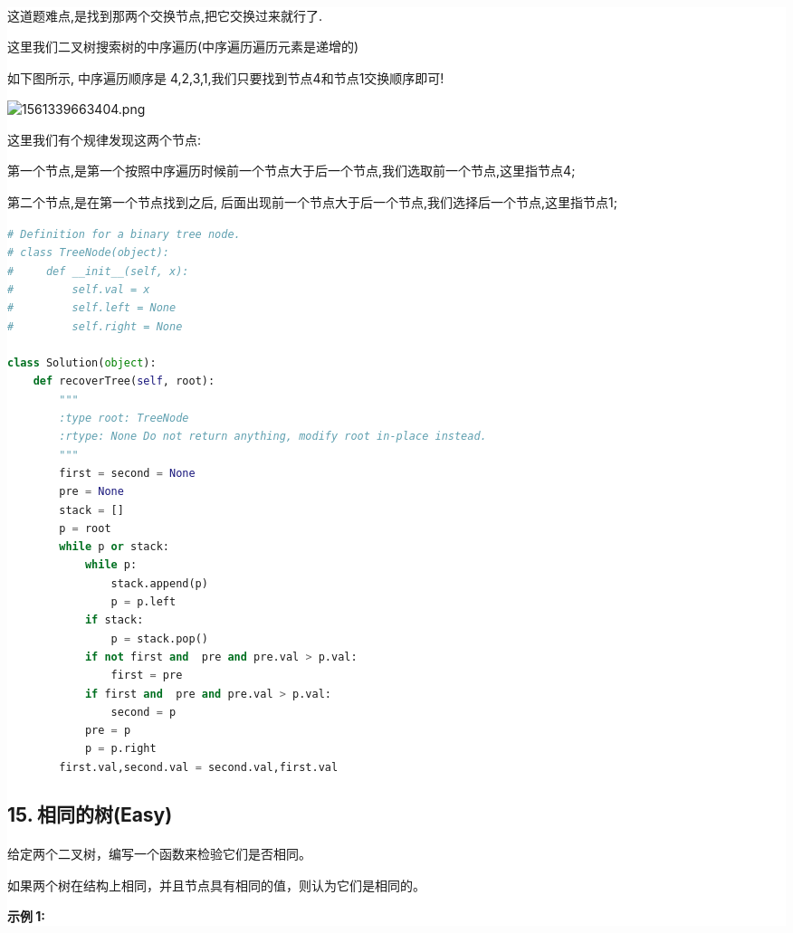 这道题难点,是找到那两个交换节点,把它交换过来就行了.

这里我们二叉树搜索树的中序遍历(中序遍历遍历元素是递增的)

如下图所示, 中序遍历顺序是 4,2,3,1,我们只要找到节点4和节点1交换顺序即可!

![1561339663404.png](https://pic.leetcode-cn.com/b4ee2fcef6391b0756e5d0e84540b448b9ac122a0efabc9ff505e4fdcdd3bc3c-1561339663404.png)

这里我们有个规律发现这两个节点:

第一个节点,是第一个按照中序遍历时候前一个节点大于后一个节点,我们选取前一个节点,这里指节点4;

第二个节点,是在第一个节点找到之后, 后面出现前一个节点大于后一个节点,我们选择后一个节点,这里指节点1;

```python
# Definition for a binary tree node.
# class TreeNode(object):
#     def __init__(self, x):
#         self.val = x
#         self.left = None
#         self.right = None

class Solution(object):
    def recoverTree(self, root):
        """
        :type root: TreeNode
        :rtype: None Do not return anything, modify root in-place instead.
        """
        first = second = None
        pre = None
        stack = []
        p = root
        while p or stack:
            while p:
                stack.append(p)
                p = p.left
            if stack:
                p = stack.pop()
            if not first and  pre and pre.val > p.val:
                first = pre
            if first and  pre and pre.val > p.val:
                second = p
            pre = p
            p = p.right
        first.val,second.val = second.val,first.val
```



## 15. 相同的树(Easy)

给定两个二叉树，编写一个函数来检验它们是否相同。

如果两个树在结构上相同，并且节点具有相同的值，则认为它们是相同的。

**示例 1:**
